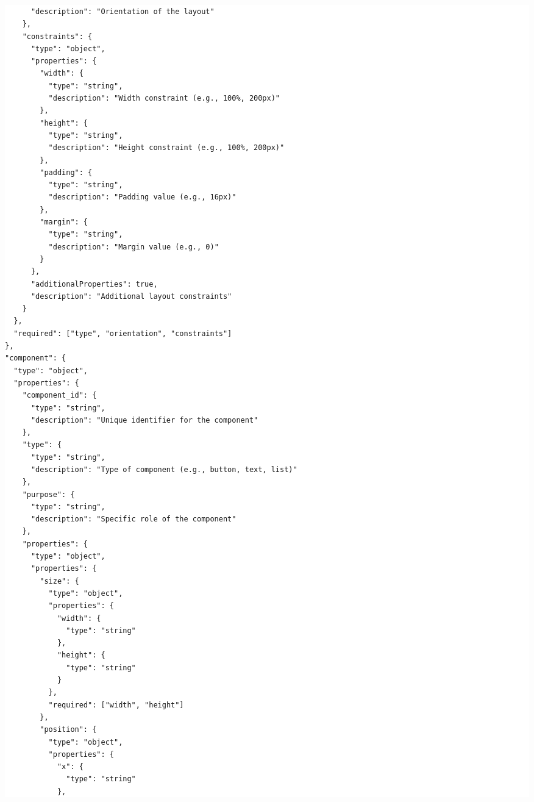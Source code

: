           "description": "Orientation of the layout"
        },
        "constraints": {
          "type": "object",
          "properties": {
            "width": {
              "type": "string",
              "description": "Width constraint (e.g., 100%, 200px)"
            },
            "height": {
              "type": "string",
              "description": "Height constraint (e.g., 100%, 200px)"
            },
            "padding": {
              "type": "string",
              "description": "Padding value (e.g., 16px)"
            },
            "margin": {
              "type": "string",
              "description": "Margin value (e.g., 0)"
            }
          },
          "additionalProperties": true,
          "description": "Additional layout constraints"
        }
      },
      "required": ["type", "orientation", "constraints"]
    },
    "component": {
      "type": "object",
      "properties": {
        "component_id": {
          "type": "string",
          "description": "Unique identifier for the component"
        },
        "type": {
          "type": "string",
          "description": "Type of component (e.g., button, text, list)"
        },
        "purpose": {
          "type": "string",
          "description": "Specific role of the component"
        },
        "properties": {
          "type": "object",
          "properties": {
            "size": {
              "type": "object",
              "properties": {
                "width": {
                  "type": "string"
                },
                "height": {
                  "type": "string"
                }
              },
              "required": ["width", "height"]
            },
            "position": {
              "type": "object",
              "properties": {
                "x": {
                  "type": "string"
                },